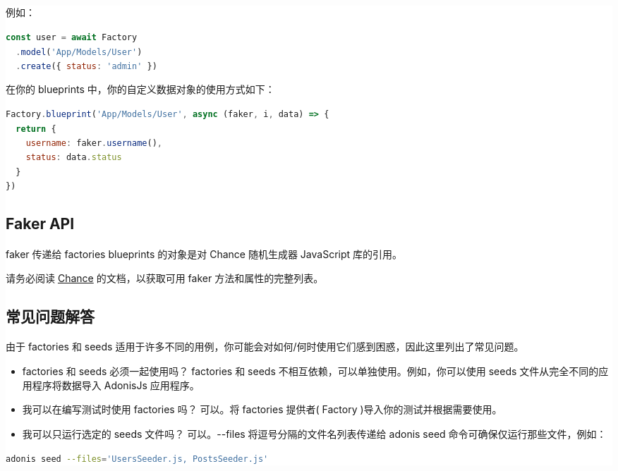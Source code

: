 例如：
```javascript
const user = await Factory
  .model('App/Models/User')
  .create({ status: 'admin' })
```
在你的 blueprints 中，你的自定义数据对象的使用方式如下：
```javascript
Factory.blueprint('App/Models/User', async (faker, i, data) => {
  return {
    username: faker.username(),
    status: data.status
  }
})
```
## Faker API
faker 传递给 factories blueprints 的对象是对 Chance 随机生成器 JavaScript 库的引用。

请务必阅读 [Chance](http://chancejs.com/) 的文档，以获取可用 faker 方法和属性的完整列表。

## 常见问题解答
由于 factories  和 seeds 适用于许多不同的用例，你可能会对如何/何时使用它们感到困惑，因此这里列出了常见问题。

- factories  和 seeds 必须一起使用吗？
 factories 和 seeds 不相互依赖，可以单独使用。例如，你可以使用 seeds 文件从完全不同的应用程序将数据导入 AdonisJs 应用程序。

- 我可以在编写测试时使用 factories  吗？
可以。将 factories 提供者( Factory )导入你的测试并根据需要使用。

- 我可以只运行选定的 seeds 文件吗？
可以。--files 将逗号分隔的文件名列表传递给 adonis seed 命令可确保仅运行那些文件，例如：
```bash
adonis seed --files='UsersSeeder.js, PostsSeeder.js'
```